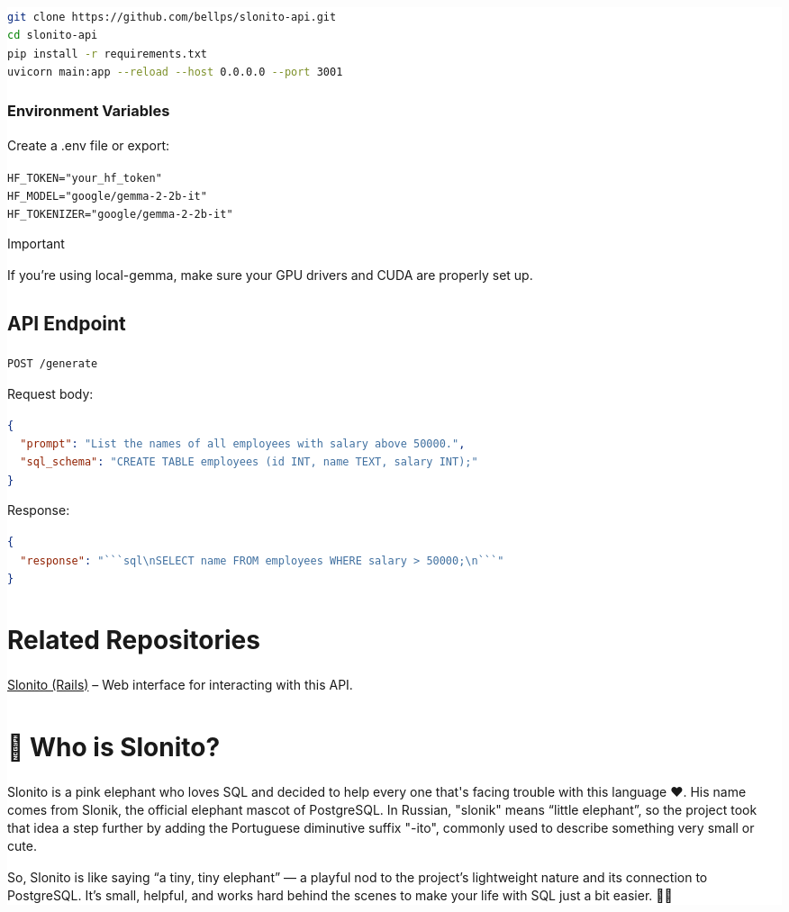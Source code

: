 ```bash
git clone https://github.com/bellps/slonito-api.git
cd slonito-api
pip install -r requirements.txt
uvicorn main:app --reload --host 0.0.0.0 --port 3001
```

### Environment Variables

Create a .env file or export:

```txt
HF_TOKEN="your_hf_token"
HF_MODEL="google/gemma-2-2b-it"
HF_TOKENIZER="google/gemma-2-2b-it"
```

> [!IMPORTANT]
> If you’re using local-gemma, make sure your GPU drivers and CUDA are properly set up.

## API Endpoint

```txt
POST /generate
```

Request body:

```json
{
  "prompt": "List the names of all employees with salary above 50000.",
  "sql_schema": "CREATE TABLE employees (id INT, name TEXT, salary INT);"
}
```

Response:

```json
{
  "response": "```sql\nSELECT name FROM employees WHERE salary > 50000;\n```"
}
```

# Related Repositories

[Slonito (Rails)](https://github.com/bellps/slonito) – Web interface for interacting with this API.

# 🐘 Who is Slonito?

Slonito is a pink elephant who loves SQL and decided to help every one that's facing trouble with this language ♥️. His name comes from Slonik, the official elephant mascot of PostgreSQL. In Russian, "slonik" means “little elephant”, so the project took that idea a step further by adding the Portuguese diminutive suffix "-ito", commonly used to describe something very small or cute.

So, Slonito is like saying “a tiny, tiny elephant” — a playful nod to the project’s lightweight nature and its connection to PostgreSQL. It’s small, helpful, and works hard behind the scenes to make your life with SQL just a bit easier. 🐘✨
